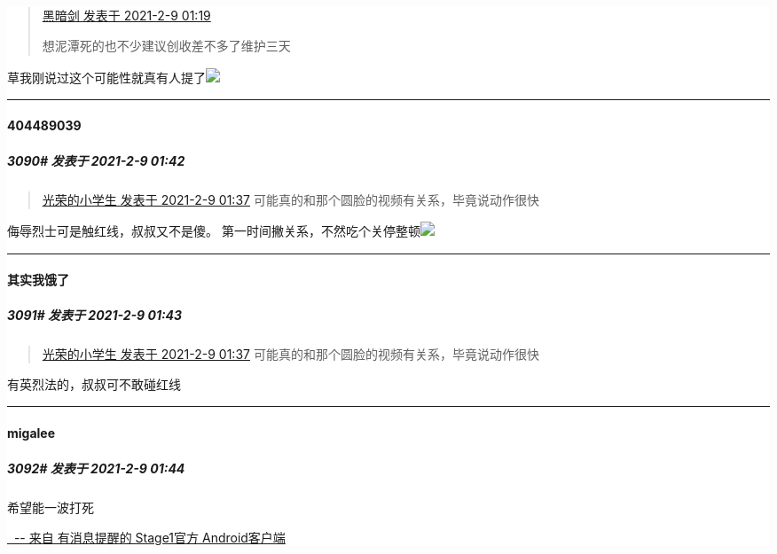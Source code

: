 

<blockquote><a href="httphttps://bbs.saraba1st.com/2b/forum.php?mod=redirect&amp;goto=findpost&amp;pid=50283193&amp;ptid=1986146" target="_blank">黑暗剑 发表于 2021-2-9 01:19</a>

想泥潭死的也不少建议创收差不多了维护三天</blockquote>
草我刚说过这个可能性就真有人提了<img src="https://static.saraba1st.com/image/smiley/face2017/047.png" referrerpolicy="no-referrer">







*****

####  404489039  
##### 3090#       发表于 2021-2-9 01:42



<blockquote><a href="httphttps://bbs.saraba1st.com/2b/forum.php?mod=redirect&amp;goto=findpost&amp;pid=50283286&amp;ptid=1986146" target="_blank">光荣的小学生 发表于 2021-2-9 01:37</a>
可能真的和那个圆脸的视频有关系，毕竟说动作很快</blockquote>
侮辱烈士可是触红线，叔叔又不是傻。
第一时间撇关系，不然吃个关停整顿<img src="https://static.saraba1st.com/image/smiley/face2017/009.gif" referrerpolicy="no-referrer">







*****

####  其实我饿了  
##### 3091#       发表于 2021-2-9 01:43



<blockquote><a href="httphttps://bbs.saraba1st.com/2b/forum.php?mod=redirect&amp;goto=findpost&amp;pid=50283286&amp;ptid=1986146" target="_blank">光荣的小学生 发表于 2021-2-9 01:37</a>
可能真的和那个圆脸的视频有关系，毕竟说动作很快</blockquote>
有英烈法的，叔叔可不敢碰红线







*****

####  migalee  
##### 3092#       发表于 2021-2-9 01:44




希望能一波打死

[  -- 来自 有消息提醒的 Stage1官方 Android客户端](https://www.coolapk.com/apk/140634)




